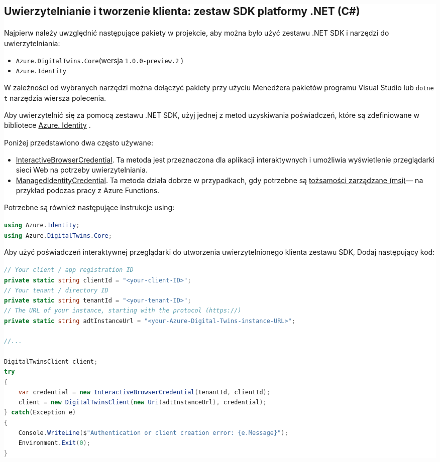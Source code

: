 ## <a name="authentication-and-client-creation-net-c-sdk"></a>Uwierzytelnianie i tworzenie klienta: zestaw SDK platformy .NET (C#)

Najpierw należy uwzględnić następujące pakiety w projekcie, aby można było użyć zestawu .NET SDK i narzędzi do uwierzytelniania:
* `Azure.DigitalTwins.Core`(wersja `1.0.0-preview.2` )
* `Azure.Identity`

W zależności od wybranych narzędzi można dołączyć pakiety przy użyciu Menedżera pakietów programu Visual Studio lub `dotnet` narzędzia wiersza polecenia. 

Aby uwierzytelnić się za pomocą zestawu .NET SDK, użyj jednej z metod uzyskiwania poświadczeń, które są zdefiniowane w bibliotece [Azure. Identity](https://docs.microsoft.com/dotnet/api/azure.identity?view=azure-dotnet) .

Poniżej przedstawiono dwa często używane: 
* [InteractiveBrowserCredential](https://docs.microsoft.com/dotnet/api/azure.identity.interactivebrowsercredential?view=azure-dotnet). Ta metoda jest przeznaczona dla aplikacji interaktywnych i umożliwia wyświetlenie przeglądarki sieci Web na potrzeby uwierzytelniania.
* [ManagedIdentityCredential](https://docs.microsoft.com/dotnet/api/azure.identity.managedidentitycredential?view=azure-dotnet). Ta metoda działa dobrze w przypadkach, gdy potrzebne są [tożsamości zarządzane (msi)](https://docs.microsoft.com/azure/active-directory/managed-identities-azure-resources/overview)— na przykład podczas pracy z Azure Functions. 

Potrzebne są również następujące instrukcje using:

```csharp
using Azure.Identity;
using Azure.DigitalTwins.Core;
```

Aby użyć poświadczeń interaktywnej przeglądarki do utworzenia uwierzytelnionego klienta zestawu SDK, Dodaj następujący kod:

```csharp
// Your client / app registration ID
private static string clientId = "<your-client-ID>"; 
// Your tenant / directory ID
private static string tenantId = "<your-tenant-ID>";
// The URL of your instance, starting with the protocol (https://)
private static string adtInstanceUrl = "<your-Azure-Digital-Twins-instance-URL>";

//...

DigitalTwinsClient client;
try
{
    var credential = new InteractiveBrowserCredential(tenantId, clientId);
    client = new DigitalTwinsClient(new Uri(adtInstanceUrl), credential);
} catch(Exception e)
{
    Console.WriteLine($"Authentication or client creation error: {e.Message}");
    Environment.Exit(0);
}
```
